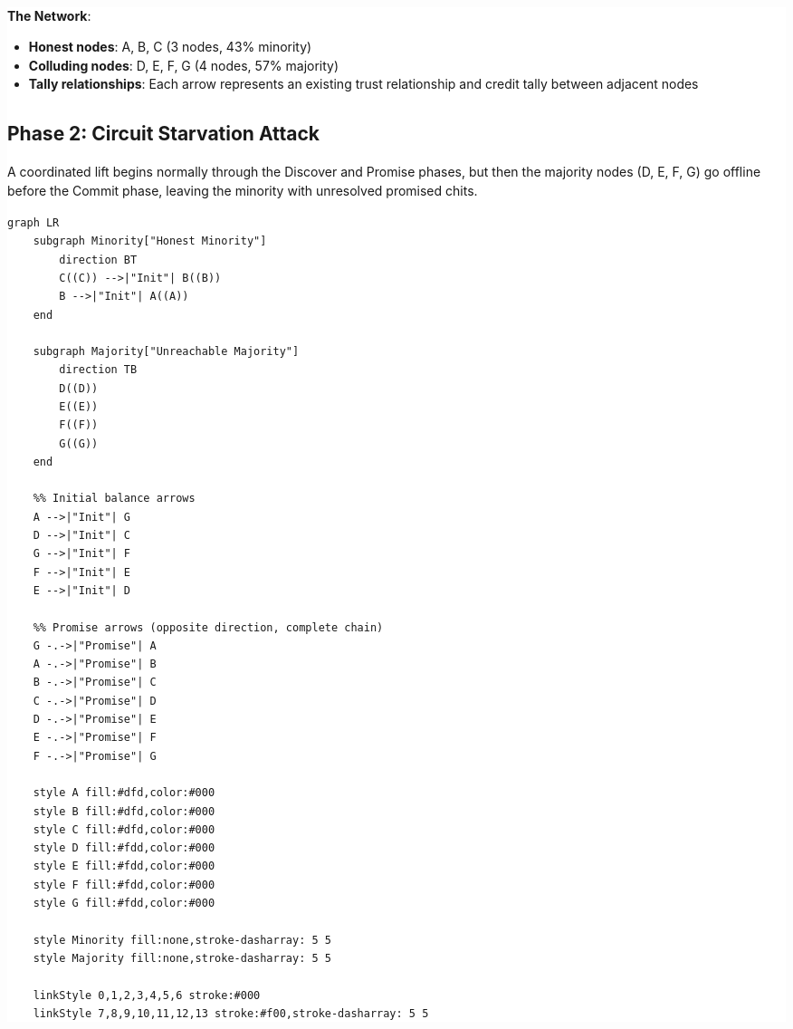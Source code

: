 **The Network**: 
- **Honest nodes**: A, B, C (3 nodes, 43% minority)
- **Colluding nodes**: D, E, F, G (4 nodes, 57% majority)
- **Tally relationships**: Each arrow represents an existing trust relationship and credit tally between adjacent nodes

## Phase 2: Circuit Starvation Attack

A coordinated lift begins normally through the Discover and Promise phases, but then the majority nodes (D, E, F, G) go offline before the Commit phase, leaving the minority with unresolved promised chits.

```mermaid
graph LR
    subgraph Minority["Honest Minority"]
        direction BT
        C((C)) -->|"Init"| B((B))
        B -->|"Init"| A((A))
    end
    
    subgraph Majority["Unreachable Majority"]
        direction TB
        D((D))
        E((E))
        F((F))
        G((G))
    end

    %% Initial balance arrows
    A -->|"Init"| G
    D -->|"Init"| C
    G -->|"Init"| F
    F -->|"Init"| E
    E -->|"Init"| D

    %% Promise arrows (opposite direction, complete chain)
    G -.->|"Promise"| A
    A -.->|"Promise"| B
    B -.->|"Promise"| C
    C -.->|"Promise"| D
    D -.->|"Promise"| E
    E -.->|"Promise"| F
    F -.->|"Promise"| G

    style A fill:#dfd,color:#000
    style B fill:#dfd,color:#000
    style C fill:#dfd,color:#000
    style D fill:#fdd,color:#000
    style E fill:#fdd,color:#000
    style F fill:#fdd,color:#000
    style G fill:#fdd,color:#000
    
    style Minority fill:none,stroke-dasharray: 5 5
    style Majority fill:none,stroke-dasharray: 5 5

    linkStyle 0,1,2,3,4,5,6 stroke:#000
    linkStyle 7,8,9,10,11,12,13 stroke:#f00,stroke-dasharray: 5 5
```
